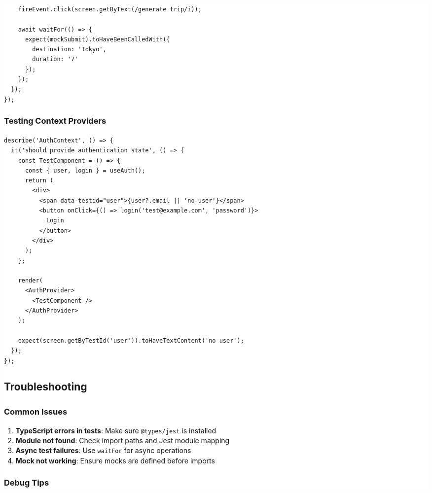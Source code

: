 ```tsx
    fireEvent.click(screen.getByText(/generate trip/i));
    
    await waitFor(() => {
      expect(mockSubmit).toHaveBeenCalledWith({
        destination: 'Tokyo',
        duration: '7'
      });
    });
  });
});
```

### Testing Context Providers

```tsx
describe('AuthContext', () => {
  it('should provide authentication state', () => {
    const TestComponent = () => {
      const { user, login } = useAuth();
      return (
        <div>
          <span data-testid="user">{user?.email || 'no user'}</span>
          <button onClick={() => login('test@example.com', 'password')}>
            Login
          </button>
        </div>
      );
    };

    render(
      <AuthProvider>
        <TestComponent />
      </AuthProvider>
    );

    expect(screen.getByTestId('user')).toHaveTextContent('no user');
  });
});
```

## Troubleshooting

### Common Issues

1. **TypeScript errors in tests**: Make sure `@types/jest` is installed
2. **Module not found**: Check import paths and Jest module mapping
3. **Async test failures**: Use `waitFor` for async operations
4. **Mock not working**: Ensure mocks are defined before imports

### Debug Tips
